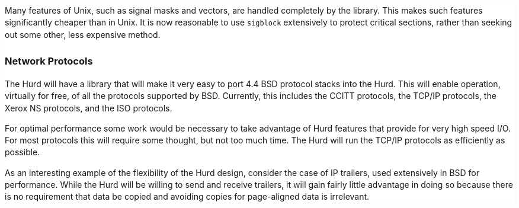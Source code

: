 Many features of Unix, such as signal masks and vectors, are handled completely by the library. This makes such features significantly cheaper than in Unix. It is now reasonable to use `sigblock` extensively to protect critical sections, rather than seeking out some other, less expensive method.

### Network Protocols

The Hurd will have a library that will make it very easy to port 4.4 BSD protocol stacks into the Hurd. This will enable operation, virtually for free, of all the protocols supported by BSD. Currently, this includes the CCITT protocols, the TCP/IP protocols, the Xerox NS protocols, and the ISO protocols.

For optimal performance some work would be necessary to take advantage of Hurd features that provide for very high speed I/O. For most protocols this will require some thought, but not too much time. The Hurd will run the TCP/IP protocols as efficiently as possible.

As an interesting example of the flexibility of the Hurd design, consider the case of IP trailers, used extensively in BSD for performance. While the Hurd will be willing to send and receive trailers, it will gain fairly little advantage in doing so because there is no requirement that data be copied and avoiding copies for page-aligned data is irrelevant.